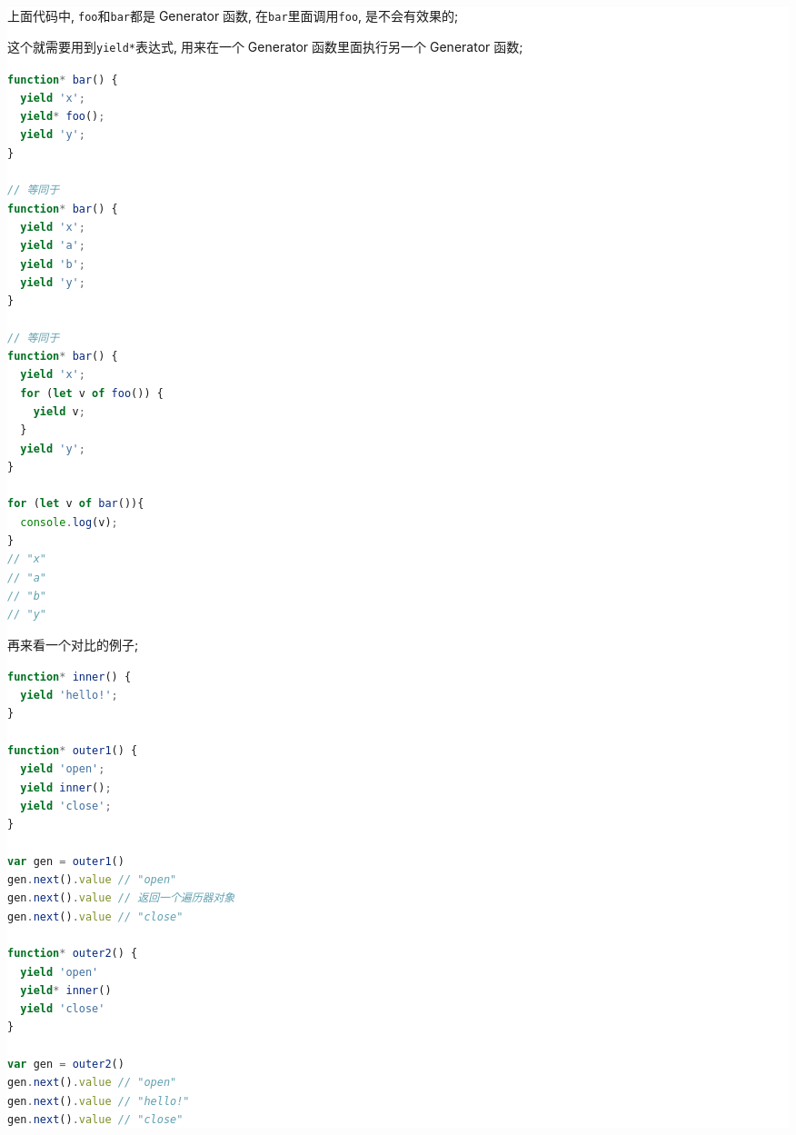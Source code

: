 上面代码中, `foo`和`bar`都是 Generator 函数, 在`bar`里面调用`foo`, 是不会有效果的;

这个就需要用到`yield*`表达式, 用来在一个 Generator 函数里面执行另一个 Generator 函数;

```javascript
function* bar() {
  yield 'x';
  yield* foo();
  yield 'y';
}

// 等同于
function* bar() {
  yield 'x';
  yield 'a';
  yield 'b';
  yield 'y';
}

// 等同于
function* bar() {
  yield 'x';
  for (let v of foo()) {
    yield v;
  }
  yield 'y';
}

for (let v of bar()){
  console.log(v);
}
// "x"
// "a"
// "b"
// "y"
```

再来看一个对比的例子;

```javascript
function* inner() {
  yield 'hello!';
}

function* outer1() {
  yield 'open';
  yield inner();
  yield 'close';
}

var gen = outer1()
gen.next().value // "open"
gen.next().value // 返回一个遍历器对象
gen.next().value // "close"

function* outer2() {
  yield 'open'
  yield* inner()
  yield 'close'
}

var gen = outer2()
gen.next().value // "open"
gen.next().value // "hello!"
gen.next().value // "close"
```
